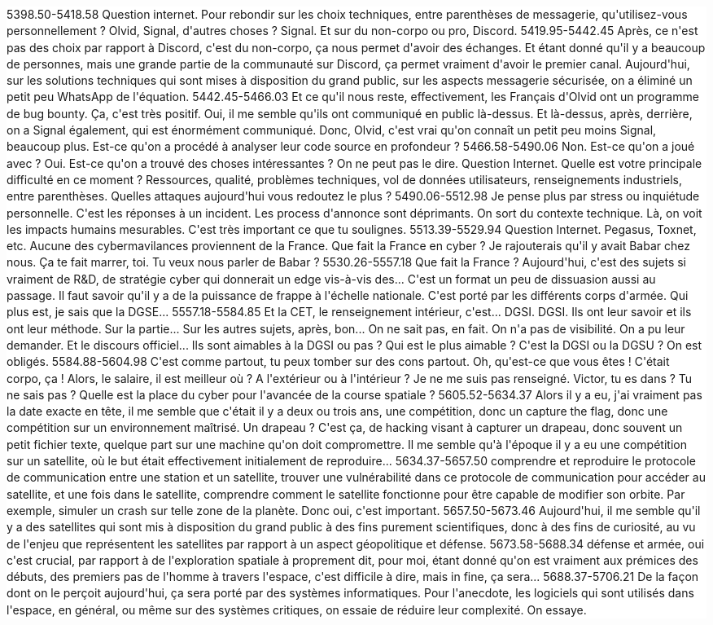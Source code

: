 5398.50-5418.58   Question internet. Pour rebondir sur les choix techniques, entre parenthèses de messagerie, qu'utilisez-vous personnellement ? Olvid, Signal, d'autres choses ? Signal. Et sur du non-corpo ou pro, Discord.
5419.95-5442.45   Après, ce n'est pas des choix par rapport à Discord, c'est du non-corpo, ça nous permet d'avoir des échanges. Et étant donné qu'il y a beaucoup de personnes, mais une grande partie de la communauté sur Discord, ça permet vraiment d'avoir le premier canal. Aujourd'hui, sur les solutions techniques qui sont mises à disposition du grand public, sur les aspects messagerie sécurisée, on a éliminé un petit peu WhatsApp de l'équation.
5442.45-5466.03   Et ce qu'il nous reste, effectivement, les Français d'Olvid ont un programme de bug bounty. Ça, c'est très positif. Oui, il me semble qu'ils ont communiqué en public là-dessus. Et là-dessus, après, derrière, on a Signal également, qui est énormément communiqué. Donc, Olvid, c'est vrai qu'on connaît un petit peu moins Signal, beaucoup plus. Est-ce qu'on a procédé à analyser leur code source en profondeur ?
5466.58-5490.06   Non. Est-ce qu'on a joué avec ? Oui. Est-ce qu'on a trouvé des choses intéressantes ? On ne peut pas le dire. Question Internet. Quelle est votre principale difficulté en ce moment ? Ressources, qualité, problèmes techniques, vol de données utilisateurs, renseignements industriels, entre parenthèses. Quelles attaques aujourd'hui vous redoutez le plus ?
5490.06-5512.98   Je pense plus par stress ou inquiétude personnelle. C'est les réponses à un incident. Les process d'annonce sont déprimants. On sort du contexte technique. Là, on voit les impacts humains mesurables. C'est très important ce que tu soulignes.
5513.39-5529.94   Question Internet. Pegasus, Toxnet, etc. Aucune des cybermavilances proviennent de la France. Que fait la France en cyber ? Je rajouterais qu'il y avait Babar chez nous. Ça te fait marrer, toi. Tu veux nous parler de Babar ?
5530.26-5557.18   Que fait la France ? Aujourd'hui, c'est des sujets si vraiment de R&D, de stratégie cyber qui donnerait un edge vis-à-vis des... C'est un format un peu de dissuasion aussi au passage. Il faut savoir qu'il y a de la puissance de frappe à l'échelle nationale. C'est porté par les différents corps d'armée. Qui plus est, je sais que la DGSE...
5557.18-5584.85   Et la CET, le renseignement intérieur, c'est... DGSI. DGSI. Ils ont leur savoir et ils ont leur méthode. Sur la partie... Sur les autres sujets, après, bon... On ne sait pas, en fait. On n'a pas de visibilité. On a pu leur demander. Et le discours officiel... Ils sont aimables à la DGSI ou pas ? Qui est le plus aimable ? C'est la DGSI ou la DGSU ? On est obligés.
5584.88-5604.98   C'est comme partout, tu peux tomber sur des cons partout. Oh, qu'est-ce que vous êtes ! C'était corpo, ça ! Alors, le salaire, il est meilleur où ? A l'extérieur ou à l'intérieur ? Je ne me suis pas renseigné. Victor, tu es dans ? Tu ne sais pas ? Quelle est la place du cyber pour l'avancée de la course spatiale ?
5605.52-5634.37   Alors il y a eu, j'ai vraiment pas la date exacte en tête, il me semble que c'était il y a deux ou trois ans, une compétition, donc un capture the flag, donc une compétition sur un environnement maîtrisé. Un drapeau ? C'est ça, de hacking visant à capturer un drapeau, donc souvent un petit fichier texte, quelque part sur une machine qu'on doit compromettre. Il me semble qu'à l'époque il y a eu une compétition sur un satellite, où le but était effectivement initialement de reproduire...
5634.37-5657.50   comprendre et reproduire le protocole de communication entre une station et un satellite, trouver une vulnérabilité dans ce protocole de communication pour accéder au satellite, et une fois dans le satellite, comprendre comment le satellite fonctionne pour être capable de modifier son orbite. Par exemple, simuler un crash sur telle zone de la planète. Donc oui, c'est important.
5657.50-5673.46   Aujourd'hui, il me semble qu'il y a des satellites qui sont mis à disposition du grand public à des fins purement scientifiques, donc à des fins de curiosité, au vu de l'enjeu que représentent les satellites par rapport à un aspect géopolitique et défense.
5673.58-5688.34   défense et armée, oui c'est crucial, par rapport à de l'exploration spatiale à proprement dit, pour moi, étant donné qu'on est vraiment aux prémices des débuts, des premiers pas de l'homme à travers l'espace, c'est difficile à dire, mais in fine, ça sera...
5688.37-5706.21   De la façon dont on le perçoit aujourd'hui, ça sera porté par des systèmes informatiques. Pour l'anecdote, les logiciels qui sont utilisés dans l'espace, en général, ou même sur des systèmes critiques, on essaie de réduire leur complexité. On essaye.
